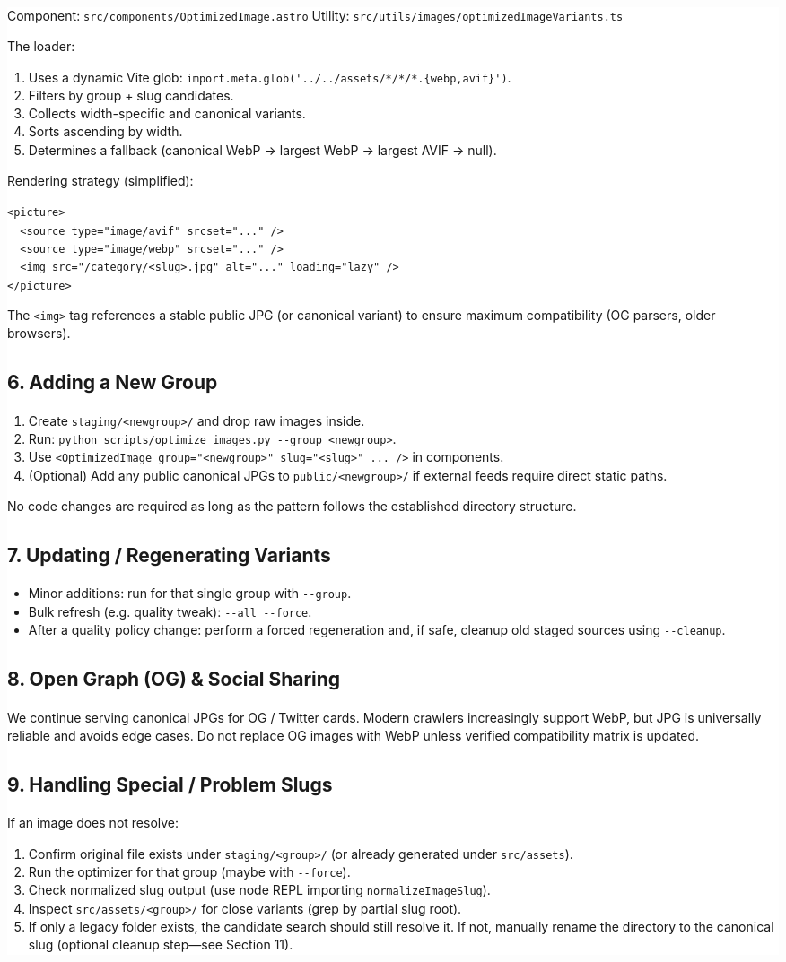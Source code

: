 Component: `src/components/OptimizedImage.astro` Utility:
`src/utils/images/optimizedImageVariants.ts`

The loader:

1. Uses a dynamic Vite glob: `import.meta.glob('../../assets/*/*/*.{webp,avif}')`.
2. Filters by group + slug candidates.
3. Collects width-specific and canonical variants.
4. Sorts ascending by width.
5. Determines a fallback (canonical WebP → largest WebP → largest AVIF → null).

Rendering strategy (simplified):

```astro
<picture>
  <source type="image/avif" srcset="..." />
  <source type="image/webp" srcset="..." />
  <img src="/category/<slug>.jpg" alt="..." loading="lazy" />
</picture>
```

The `<img>` tag references a stable public JPG (or canonical variant) to ensure maximum
compatibility (OG parsers, older browsers).

## 6. Adding a New Group

1. Create `staging/<newgroup>/` and drop raw images inside.
2. Run: `python scripts/optimize_images.py --group <newgroup>`.
3. Use `<OptimizedImage group="<newgroup>" slug="<slug>" ... />` in components.
4. (Optional) Add any public canonical JPGs to `public/<newgroup>/` if external feeds require direct
   static paths.

No code changes are required as long as the pattern follows the established directory structure.

## 7. Updating / Regenerating Variants

- Minor additions: run for that single group with `--group`.
- Bulk refresh (e.g. quality tweak): `--all --force`.
- After a quality policy change: perform a forced regeneration and, if safe, cleanup old staged
  sources using `--cleanup`.

## 8. Open Graph (OG) & Social Sharing

We continue serving canonical JPGs for OG / Twitter cards. Modern crawlers increasingly support
WebP, but JPG is universally reliable and avoids edge cases. Do not replace OG images with WebP
unless verified compatibility matrix is updated.

## 9. Handling Special / Problem Slugs

If an image does not resolve:

1. Confirm original file exists under `staging/<group>/` (or already generated under `src/assets`).
2. Run the optimizer for that group (maybe with `--force`).
3. Check normalized slug output (use node REPL importing `normalizeImageSlug`).
4. Inspect `src/assets/<group>/` for close variants (grep by partial slug root).
5. If only a legacy folder exists, the candidate search should still resolve it. If not, manually
   rename the directory to the canonical slug (optional cleanup step—see Section 11).
